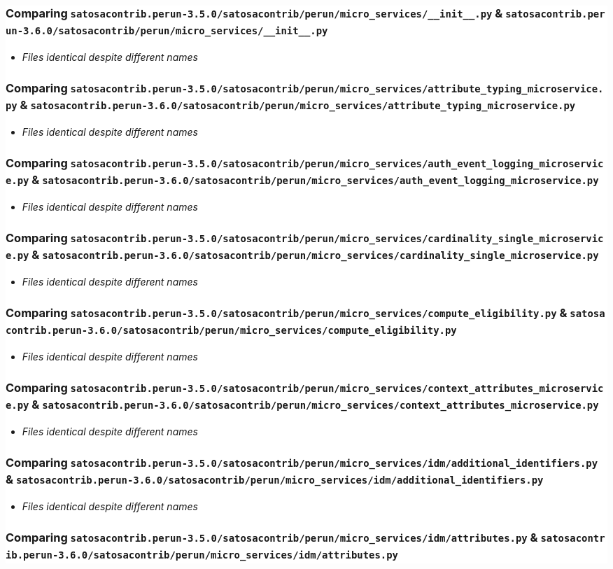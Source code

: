 ### Comparing `satosacontrib.perun-3.5.0/satosacontrib/perun/micro_services/__init__.py` & `satosacontrib.perun-3.6.0/satosacontrib/perun/micro_services/__init__.py`

 * *Files identical despite different names*

### Comparing `satosacontrib.perun-3.5.0/satosacontrib/perun/micro_services/attribute_typing_microservice.py` & `satosacontrib.perun-3.6.0/satosacontrib/perun/micro_services/attribute_typing_microservice.py`

 * *Files identical despite different names*

### Comparing `satosacontrib.perun-3.5.0/satosacontrib/perun/micro_services/auth_event_logging_microservice.py` & `satosacontrib.perun-3.6.0/satosacontrib/perun/micro_services/auth_event_logging_microservice.py`

 * *Files identical despite different names*

### Comparing `satosacontrib.perun-3.5.0/satosacontrib/perun/micro_services/cardinality_single_microservice.py` & `satosacontrib.perun-3.6.0/satosacontrib/perun/micro_services/cardinality_single_microservice.py`

 * *Files identical despite different names*

### Comparing `satosacontrib.perun-3.5.0/satosacontrib/perun/micro_services/compute_eligibility.py` & `satosacontrib.perun-3.6.0/satosacontrib/perun/micro_services/compute_eligibility.py`

 * *Files identical despite different names*

### Comparing `satosacontrib.perun-3.5.0/satosacontrib/perun/micro_services/context_attributes_microservice.py` & `satosacontrib.perun-3.6.0/satosacontrib/perun/micro_services/context_attributes_microservice.py`

 * *Files identical despite different names*

### Comparing `satosacontrib.perun-3.5.0/satosacontrib/perun/micro_services/idm/additional_identifiers.py` & `satosacontrib.perun-3.6.0/satosacontrib/perun/micro_services/idm/additional_identifiers.py`

 * *Files identical despite different names*

### Comparing `satosacontrib.perun-3.5.0/satosacontrib/perun/micro_services/idm/attributes.py` & `satosacontrib.perun-3.6.0/satosacontrib/perun/micro_services/idm/attributes.py`
